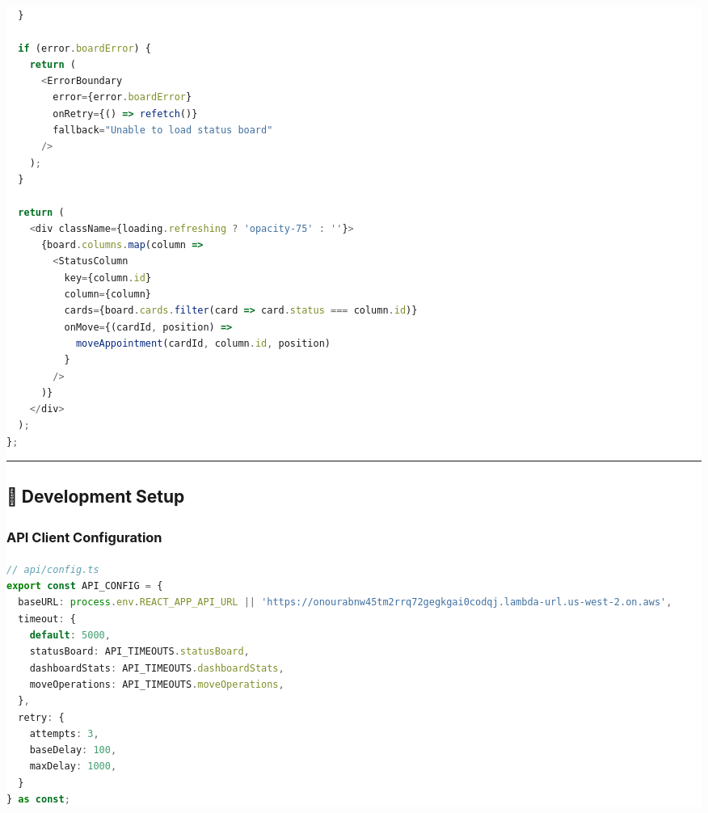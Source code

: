 ```typescript
  }

  if (error.boardError) {
    return (
      <ErrorBoundary
        error={error.boardError}
        onRetry={() => refetch()}
        fallback="Unable to load status board"
      />
    );
  }

  return (
    <div className={loading.refreshing ? 'opacity-75' : ''}>
      {board.columns.map(column =>
        <StatusColumn
          key={column.id}
          column={column}
          cards={board.cards.filter(card => card.status === column.id)}
          onMove={(cardId, position) =>
            moveAppointment(cardId, column.id, position)
          }
        />
      )}
    </div>
  );
};
```

---

## 🔧 Development Setup

### API Client Configuration

```typescript
// api/config.ts
export const API_CONFIG = {
  baseURL: process.env.REACT_APP_API_URL || 'https://onourabnw45tm2rrq72gegkgai0codqj.lambda-url.us-west-2.on.aws',
  timeout: {
    default: 5000,
    statusBoard: API_TIMEOUTS.statusBoard,
    dashboardStats: API_TIMEOUTS.dashboardStats,
    moveOperations: API_TIMEOUTS.moveOperations,
  },
  retry: {
    attempts: 3,
    baseDelay: 100,
    maxDelay: 1000,
  }
} as const;
```
